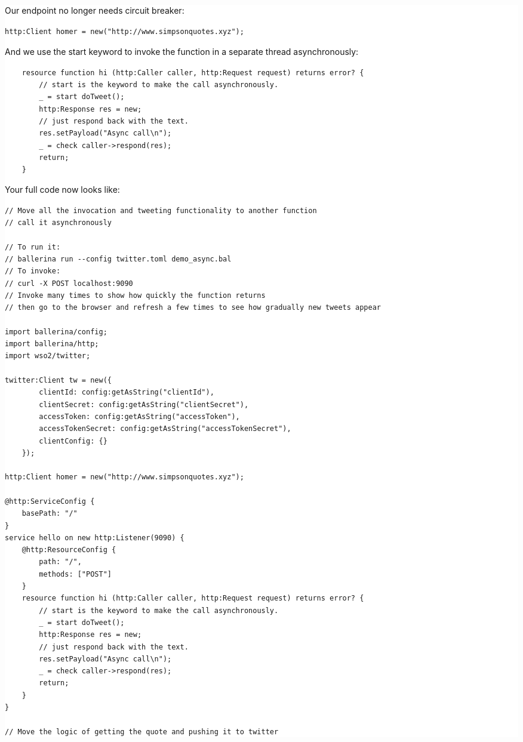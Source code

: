 Our endpoint no longer needs circuit breaker:

```ballerina
http:Client homer = new("http://www.simpsonquotes.xyz");
```

And we use the start keyword to invoke the function in a separate thread asynchronously:

```ballerina
    resource function hi (http:Caller caller, http:Request request) returns error? {
        // start is the keyword to make the call asynchronously.
        _ = start doTweet();
        http:Response res = new;
        // just respond back with the text.
        res.setPayload("Async call\n");
        _ = check caller->respond(res);
        return;
    }
 ```

Your full code now looks like:

```ballerina
// Move all the invocation and tweeting functionality to another function
// call it asynchronously

// To run it:
// ballerina run --config twitter.toml demo_async.bal
// To invoke:
// curl -X POST localhost:9090
// Invoke many times to show how quickly the function returns
// then go to the browser and refresh a few times to see how gradually new tweets appear

import ballerina/config;
import ballerina/http;
import wso2/twitter;

twitter:Client tw = new({
        clientId: config:getAsString("clientId"),
        clientSecret: config:getAsString("clientSecret"),
        accessToken: config:getAsString("accessToken"),
        accessTokenSecret: config:getAsString("accessTokenSecret"),
        clientConfig: {}
    });

http:Client homer = new("http://www.simpsonquotes.xyz");

@http:ServiceConfig {
    basePath: "/"
}
service hello on new http:Listener(9090) {
    @http:ResourceConfig {
        path: "/",
        methods: ["POST"]
    }
    resource function hi (http:Caller caller, http:Request request) returns error? {
        // start is the keyword to make the call asynchronously.
        _ = start doTweet();
        http:Response res = new;
        // just respond back with the text.
        res.setPayload("Async call\n");
        _ = check caller->respond(res);
        return;
    }
}

// Move the logic of getting the quote and pushing it to twitter
```